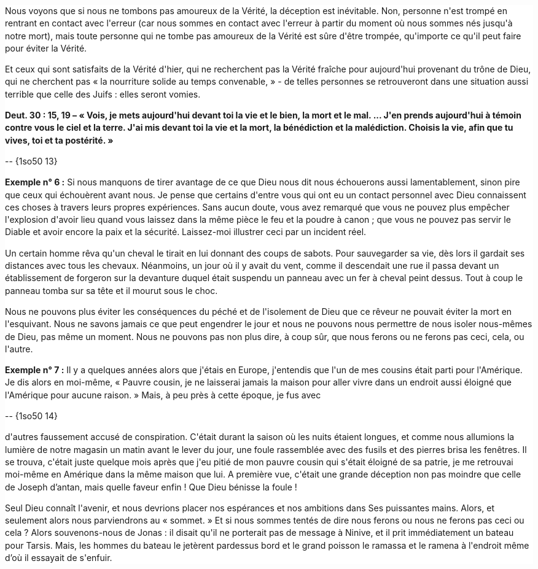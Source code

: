 Nous voyons que si nous ne tombons pas amoureux de la Vérité, la déception est inévitable. Non, personne n'est trompé en rentrant en contact avec l'erreur (car nous sommes en contact avec l'erreur à partir du moment où nous sommes nés jusqu'à notre mort), mais toute personne qui ne tombe pas amoureux de la Vérité est sûre d'être trompée, qu'importe ce qu'il peut faire pour éviter la Vérité.

Et ceux qui sont satisfaits de la Vérité d'hier, qui ne recherchent pas la Vérité fraîche pour aujourd'hui provenant du trône de Dieu, qui ne cherchent pas « la nourriture solide au temps convenable, » - de telles personnes se retrouveront dans une situation aussi terrible que celle des Juifs : elles seront vomies.

**Deut. 30 : 15, 19 – « Vois, je mets aujourd'hui devant toi la vie et le bien, la mort et le mal. ... J'en prends aujourd'hui à témoin contre vous le ciel et la terre. J'ai mis devant toi la vie et la mort, la bénédiction et la malédiction. Choisis la vie, afin que tu vives, toi et ta postérité. »**

 -- {1so50 13}   
  
  **Exemple n° 6 :** Si nous manquons de tirer avantage de ce que Dieu nous dit nous échouerons aussi lamentablement, sinon pire que ceux qui échouèrent avant nous. Je pense que certains d'entre vous qui ont eu un contact personnel avec Dieu connaissent ces choses à travers leurs propres expériences. Sans aucun doute, vous avez remarqué que vous ne pouvez plus empêcher l'explosion d'avoir lieu quand vous laissez dans la même pièce le feu et la poudre à canon ; que vous ne pouvez pas servir le Diable et avoir encore la paix et la sécurité. Laissez-moi illustrer ceci par un incident réel.

Un certain homme rêva qu'un cheval le tirait en lui donnant des coups de sabots. Pour sauvegarder sa vie, dès lors il gardait ses distances avec tous les chevaux. Néanmoins, un jour où il y avait du vent, comme il descendait une rue il passa devant un établissement de forgeron sur la devanture duquel était suspendu un panneau avec un fer à cheval peint dessus. Tout à coup le panneau tomba sur sa tête et il mourut sous le choc.

Nous ne pouvons plus éviter les conséquences du péché et de l'isolement de Dieu que ce rêveur ne pouvait éviter la mort en l'esquivant. Nous ne savons jamais ce que peut engendrer le jour et nous ne pouvons nous permettre de nous isoler nous-mêmes de Dieu, pas même un moment. Nous ne pouvons pas non plus dire, à coup sûr, que nous ferons ou ne ferons pas ceci, cela, ou l'autre.

**Exemple n° 7 :** Il y a quelques années alors que j'étais en Europe, j'entendis que l'un de mes cousins était parti pour l'Amérique. Je dis alors en moi-même, « Pauvre cousin, je ne laisserai jamais la maison pour aller vivre dans un endroit aussi éloigné que l'Amérique pour aucune raison. » Mais, à peu près à cette époque, je fus avec

 -- {1so50 14}   
  
  d'autres faussement accusé de conspiration. C'était durant la saison où les nuits étaient longues, et comme nous allumions la lumière de notre magasin un matin avant le lever du jour, une foule rassemblée avec des fusils et des pierres brisa les fenêtres. Il se trouva, c'était juste quelque mois après que j'eu pitié de mon pauvre cousin qui s'était éloigné de sa patrie, je me retrouvai moi-même en Amérique dans la même maison que lui. A première vue, c'était une grande déception non pas moindre que celle de Joseph d’antan, mais quelle faveur enfin ! Que Dieu bénisse la foule !

Seul Dieu connaît l'avenir, et nous devrions placer nos espérances et nos ambitions dans Ses puissantes mains. Alors, et seulement alors nous parviendrons au « sommet. » Et si nous sommes tentés de dire nous ferons ou nous ne ferons pas ceci ou cela ? Alors souvenons-nous de Jonas : il disait qu'il ne porterait pas de message à Ninive, et il prit immédiatement un bateau pour Tarsis. Mais, les hommes du bateau le jetèrent pardessus bord et le grand poisson le ramassa et le ramena à l'endroit même d’où il essayait de s'enfuir.
